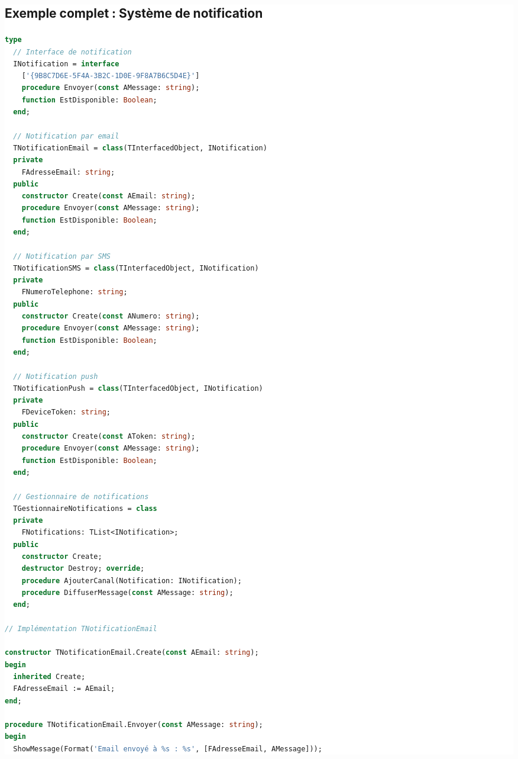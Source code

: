 ## Exemple complet : Système de notification

```pascal
type
  // Interface de notification
  INotification = interface
    ['{9B8C7D6E-5F4A-3B2C-1D0E-9F8A7B6C5D4E}']
    procedure Envoyer(const AMessage: string);
    function EstDisponible: Boolean;
  end;

  // Notification par email
  TNotificationEmail = class(TInterfacedObject, INotification)
  private
    FAdresseEmail: string;
  public
    constructor Create(const AEmail: string);
    procedure Envoyer(const AMessage: string);
    function EstDisponible: Boolean;
  end;

  // Notification par SMS
  TNotificationSMS = class(TInterfacedObject, INotification)
  private
    FNumeroTelephone: string;
  public
    constructor Create(const ANumero: string);
    procedure Envoyer(const AMessage: string);
    function EstDisponible: Boolean;
  end;

  // Notification push
  TNotificationPush = class(TInterfacedObject, INotification)
  private
    FDeviceToken: string;
  public
    constructor Create(const AToken: string);
    procedure Envoyer(const AMessage: string);
    function EstDisponible: Boolean;
  end;

  // Gestionnaire de notifications
  TGestionnaireNotifications = class
  private
    FNotifications: TList<INotification>;
  public
    constructor Create;
    destructor Destroy; override;
    procedure AjouterCanal(Notification: INotification);
    procedure DiffuserMessage(const AMessage: string);
  end;

// Implémentation TNotificationEmail

constructor TNotificationEmail.Create(const AEmail: string);
begin
  inherited Create;
  FAdresseEmail := AEmail;
end;

procedure TNotificationEmail.Envoyer(const AMessage: string);
begin
  ShowMessage(Format('Email envoyé à %s : %s', [FAdresseEmail, AMessage]));
```